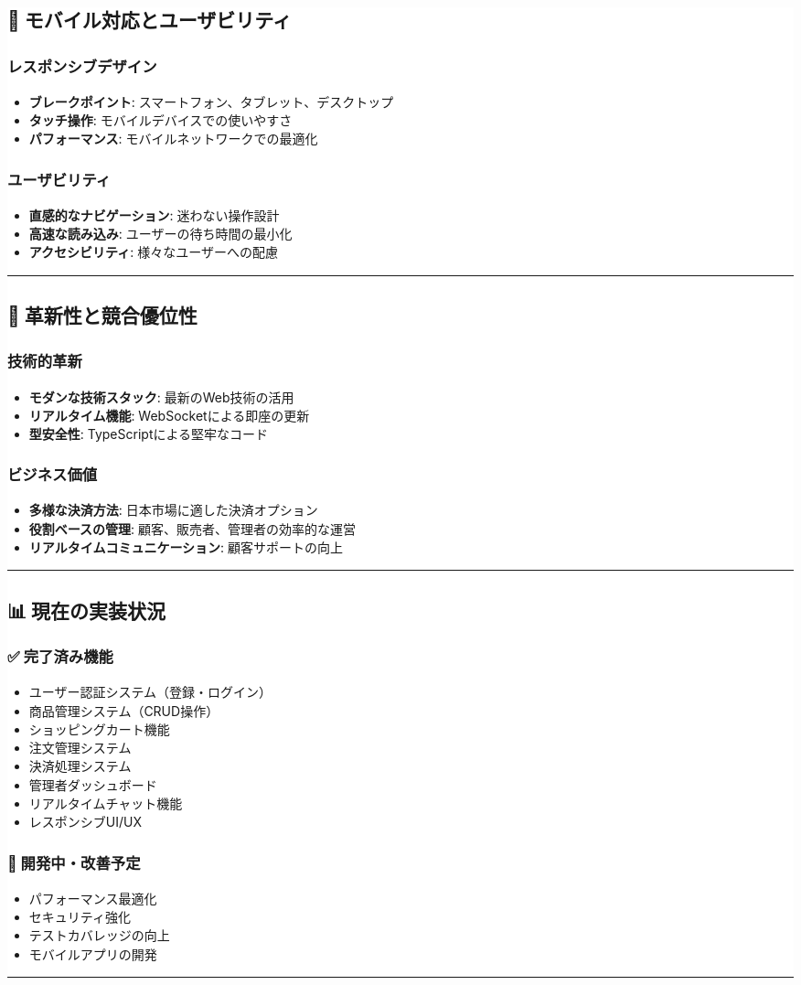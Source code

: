 ## 📱 **モバイル対応とユーザビリティ**

### **レスポンシブデザイン**
- **ブレークポイント**: スマートフォン、タブレット、デスクトップ
- **タッチ操作**: モバイルデバイスでの使いやすさ
- **パフォーマンス**: モバイルネットワークでの最適化

### **ユーザビリティ**
- **直感的なナビゲーション**: 迷わない操作設計
- **高速な読み込み**: ユーザーの待ち時間の最小化
- **アクセシビリティ**: 様々なユーザーへの配慮

---

## 🌟 **革新性と競合優位性**

### **技術的革新**
- **モダンな技術スタック**: 最新のWeb技術の活用
- **リアルタイム機能**: WebSocketによる即座の更新
- **型安全性**: TypeScriptによる堅牢なコード

### **ビジネス価値**
- **多様な決済方法**: 日本市場に適した決済オプション
- **役割ベースの管理**: 顧客、販売者、管理者の効率的な運営
- **リアルタイムコミュニケーション**: 顧客サポートの向上

---

## 📊 **現在の実装状況**

### **✅ 完了済み機能**
- ユーザー認証システム（登録・ログイン）
- 商品管理システム（CRUD操作）
- ショッピングカート機能
- 注文管理システム
- 決済処理システム
- 管理者ダッシュボード
- リアルタイムチャット機能
- レスポンシブUI/UX

### **🚧 開発中・改善予定**
- パフォーマンス最適化
- セキュリティ強化
- テストカバレッジの向上
- モバイルアプリの開発

---

